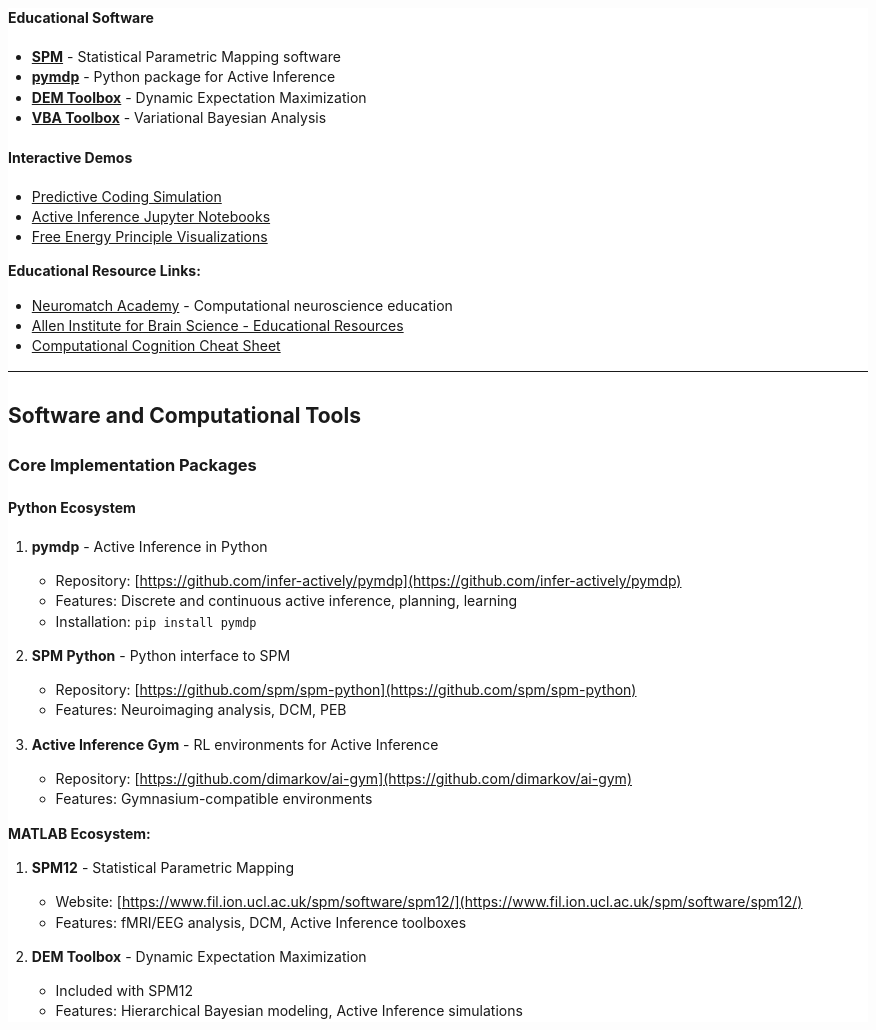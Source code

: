 #### Educational Software

- **[SPM](https://www.fil.ion.ucl.ac.uk/spm/)** - Statistical Parametric Mapping software
- **[pymdp](https://github.com/infer-actively/pymdp)** - Python package for Active Inference
- **[DEM Toolbox](https://www.fil.ion.ucl.ac.uk/spm/software/dem/)** - Dynamic Expectation Maximization
- **[VBA Toolbox](https://mbb-team.github.io/VBA-toolbox/)** - Variational Bayesian Analysis


#### Interactive Demos

- [Predictive Coding Simulation](http://www.cns.nyu.edu/~eero/predictive-coding/)
- [Active Inference Jupyter Notebooks](https://github.com/infer-actively/pymdp-tutorials)
- [Free Energy Principle Visualizations](https://github.com/alec-hoyland/free-energy-principle)


**Educational Resource Links:**

- [Neuromatch Academy](https://academy.neuromatch.io/) - Computational neuroscience education
- [Allen Institute for Brain Science - Educational Resources](https://alleninstitute.org/what-we-do/brain-science/educational-resources/)
- [Computational Cognition Cheat Sheet](https://brendenlake.github.io/CCM-site/)


---

## Software and Computational Tools

### Core Implementation Packages

#### Python Ecosystem

1. **pymdp** - Active Inference in Python
   - Repository: [https://github.com/infer-actively/pymdp](https://github.com/infer-actively/pymdp)
   - Features: Discrete and continuous active inference, planning, learning
   - Installation: `pip install pymdp`


2. **SPM Python** - Python interface to SPM
   - Repository: [https://github.com/spm/spm-python](https://github.com/spm/spm-python)
   - Features: Neuroimaging analysis, DCM, PEB


3. **Active Inference Gym** - RL environments for Active Inference
   - Repository: [https://github.com/dimarkov/ai-gym](https://github.com/dimarkov/ai-gym)
   - Features: Gymnasium-compatible environments


**MATLAB Ecosystem:**

1. **SPM12** - Statistical Parametric Mapping  
   - Website: [https://www.fil.ion.ucl.ac.uk/spm/software/spm12/](https://www.fil.ion.ucl.ac.uk/spm/software/spm12/)
   - Features: fMRI/EEG analysis, DCM, Active Inference toolboxes

2. **DEM Toolbox** - Dynamic Expectation Maximization
   - Included with SPM12
   - Features: Hierarchical Bayesian modeling, Active Inference simulations
